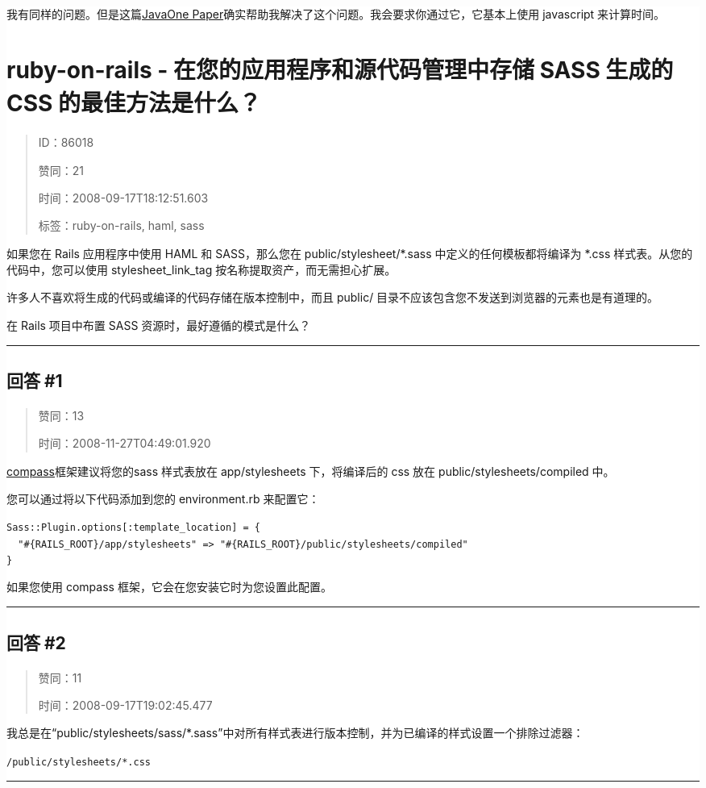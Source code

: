 我有同样的问题。但是这篇[JavaOne Paper](http://www.javaworld.com/javaworld/jw-11-2008/jw-11-measuring-client-response.html?page=1)确实帮助我解决了这个问题。我会要求你通过它，它基本上使用 javascript 来计算时间。

# ruby-on-rails - 在您的应用程序和源代码管理中存储 SASS 生成的 CSS 的最佳方法是什么？

> ID：86018
> 
> 赞同：21
> 
> 时间：2008-09-17T18:12:51.603
> 
> 标签：ruby-on-rails, haml, sass

如果您在 Rails 应用程序中使用 HAML 和 SASS，那么您在 public/stylesheet/*.sass 中定义的任何模板都将编译为 *.css 样式表。从您的代码中，您可以使用 stylesheet_link_tag 按名称提取资产，而无需担心扩展。

许多人不喜欢将生成的代码或编译的代码存储在版本控制中，而且 public/ 目录不应该包含您不发送到浏览器的元素也是有道理的。

在 Rails 项目中布置 SASS 资源时，最好遵循的模式是什么？

* * *

## 回答 #1

> 赞同：13
> 
> 时间：2008-11-27T04:49:01.920

[compass](http://github.com/chriseppstein/compass)框架建议将您的sass 样式表放在 app/stylesheets 下，将编译后的 css 放在 public/stylesheets/compiled 中。

您可以通过将以下代码添加到您的 environment.rb 来配置它：

```
Sass::Plugin.options[:template_location] = {
  "#{RAILS_ROOT}/app/stylesheets" => "#{RAILS_ROOT}/public/stylesheets/compiled"
} 
```

如果您使用 compass 框架，它会在您安装它时为您设置此配置。

* * *

## 回答 #2

> 赞同：11
> 
> 时间：2008-09-17T19:02:45.477

我总是在“public/stylesheets/sass/*.sass”中对所有样式表进行版本控制，并为已编译的样式设置一个排除过滤器：

```
/public/stylesheets/*.css 
```

* * *
